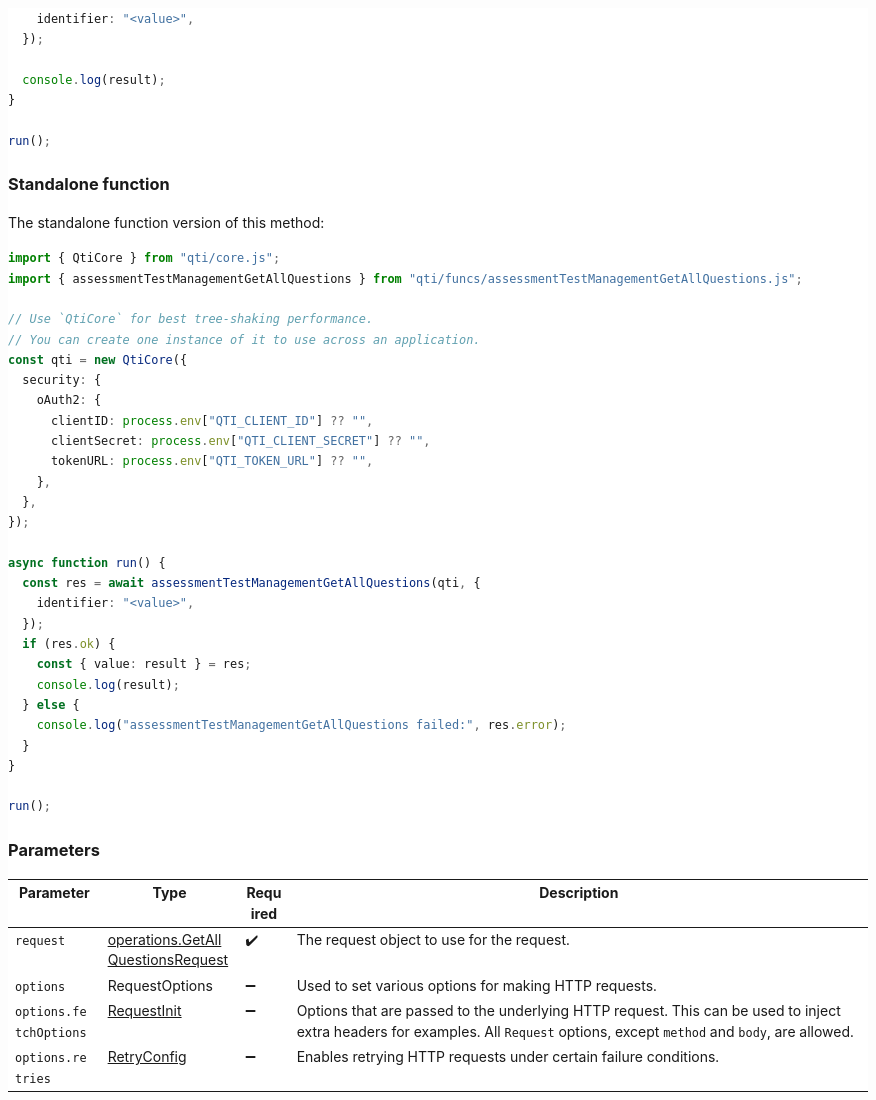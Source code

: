 ```typescript
    identifier: "<value>",
  });

  console.log(result);
}

run();
```

### Standalone function

The standalone function version of this method:

```typescript
import { QtiCore } from "qti/core.js";
import { assessmentTestManagementGetAllQuestions } from "qti/funcs/assessmentTestManagementGetAllQuestions.js";

// Use `QtiCore` for best tree-shaking performance.
// You can create one instance of it to use across an application.
const qti = new QtiCore({
  security: {
    oAuth2: {
      clientID: process.env["QTI_CLIENT_ID"] ?? "",
      clientSecret: process.env["QTI_CLIENT_SECRET"] ?? "",
      tokenURL: process.env["QTI_TOKEN_URL"] ?? "",
    },
  },
});

async function run() {
  const res = await assessmentTestManagementGetAllQuestions(qti, {
    identifier: "<value>",
  });
  if (res.ok) {
    const { value: result } = res;
    console.log(result);
  } else {
    console.log("assessmentTestManagementGetAllQuestions failed:", res.error);
  }
}

run();
```

### Parameters

| Parameter                                                                                                                                                                      | Type                                                                                                                                                                           | Required                                                                                                                                                                       | Description                                                                                                                                                                    |
| ------------------------------------------------------------------------------------------------------------------------------------------------------------------------------ | ------------------------------------------------------------------------------------------------------------------------------------------------------------------------------ | ------------------------------------------------------------------------------------------------------------------------------------------------------------------------------ | ------------------------------------------------------------------------------------------------------------------------------------------------------------------------------ |
| `request`                                                                                                                                                                      | [operations.GetAllQuestionsRequest](../../models/operations/getallquestionsrequest.md)                                                                                         | :heavy_check_mark:                                                                                                                                                             | The request object to use for the request.                                                                                                                                     |
| `options`                                                                                                                                                                      | RequestOptions                                                                                                                                                                 | :heavy_minus_sign:                                                                                                                                                             | Used to set various options for making HTTP requests.                                                                                                                          |
| `options.fetchOptions`                                                                                                                                                         | [RequestInit](https://developer.mozilla.org/en-US/docs/Web/API/Request/Request#options)                                                                                        | :heavy_minus_sign:                                                                                                                                                             | Options that are passed to the underlying HTTP request. This can be used to inject extra headers for examples. All `Request` options, except `method` and `body`, are allowed. |
| `options.retries`                                                                                                                                                              | [RetryConfig](../../lib/utils/retryconfig.md)                                                                                                                                  | :heavy_minus_sign:                                                                                                                                                             | Enables retrying HTTP requests under certain failure conditions.                                                                                                               |
